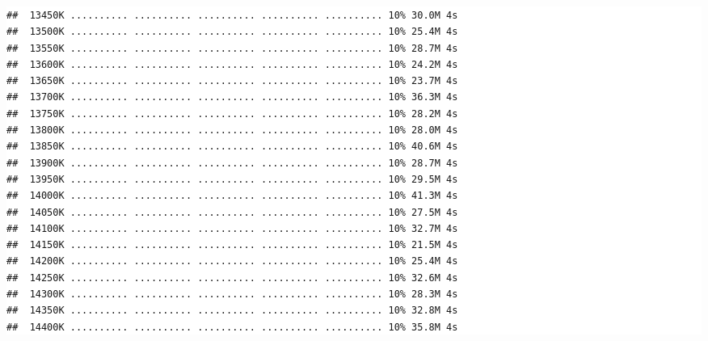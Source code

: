     ##  13450K .......... .......... .......... .......... .......... 10% 30.0M 4s
    ##  13500K .......... .......... .......... .......... .......... 10% 25.4M 4s
    ##  13550K .......... .......... .......... .......... .......... 10% 28.7M 4s
    ##  13600K .......... .......... .......... .......... .......... 10% 24.2M 4s
    ##  13650K .......... .......... .......... .......... .......... 10% 23.7M 4s
    ##  13700K .......... .......... .......... .......... .......... 10% 36.3M 4s
    ##  13750K .......... .......... .......... .......... .......... 10% 28.2M 4s
    ##  13800K .......... .......... .......... .......... .......... 10% 28.0M 4s
    ##  13850K .......... .......... .......... .......... .......... 10% 40.6M 4s
    ##  13900K .......... .......... .......... .......... .......... 10% 28.7M 4s
    ##  13950K .......... .......... .......... .......... .......... 10% 29.5M 4s
    ##  14000K .......... .......... .......... .......... .......... 10% 41.3M 4s
    ##  14050K .......... .......... .......... .......... .......... 10% 27.5M 4s
    ##  14100K .......... .......... .......... .......... .......... 10% 32.7M 4s
    ##  14150K .......... .......... .......... .......... .......... 10% 21.5M 4s
    ##  14200K .......... .......... .......... .......... .......... 10% 25.4M 4s
    ##  14250K .......... .......... .......... .......... .......... 10% 32.6M 4s
    ##  14300K .......... .......... .......... .......... .......... 10% 28.3M 4s
    ##  14350K .......... .......... .......... .......... .......... 10% 32.8M 4s
    ##  14400K .......... .......... .......... .......... .......... 10% 35.8M 4s